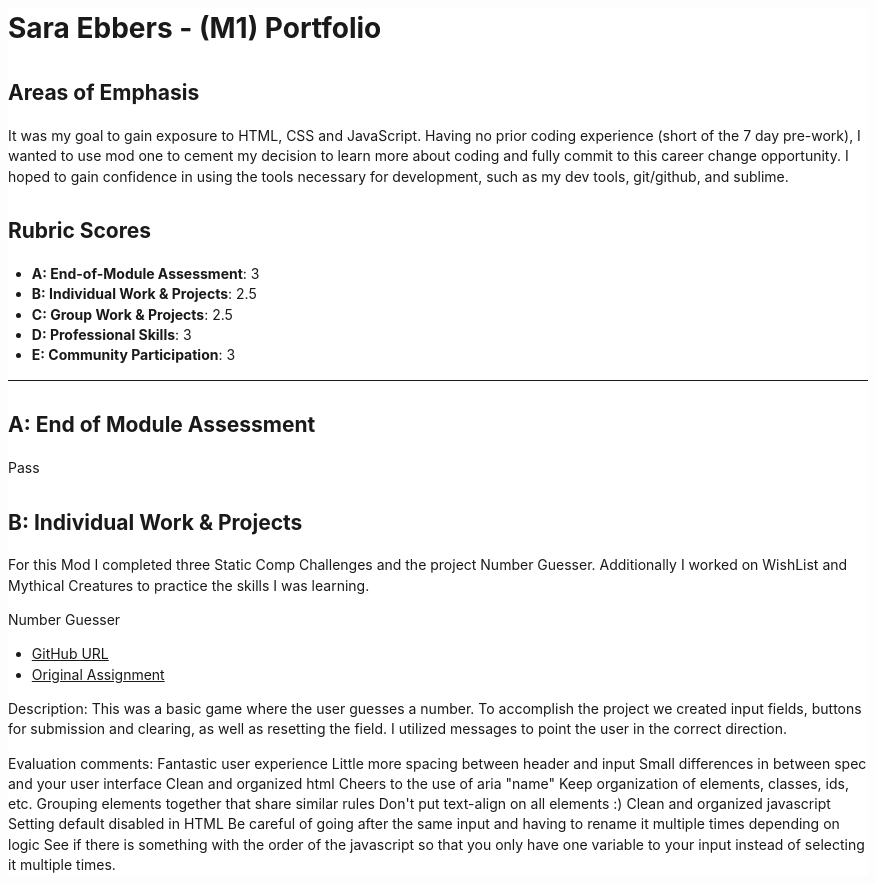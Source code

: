 #  Sara Ebbers - (M1) Portfolio

## Areas of Emphasis

It was my goal to gain exposure to HTML, CSS and JavaScript.  Having no prior coding experience (short of the 7 day pre-work), I wanted to use mod one to cement my decision to learn more about coding and fully commit to this career change opportunity. I hoped to gain confidence in using the tools necessary for development, such as my dev tools, git/github, and sublime.  

## Rubric Scores

* **A: End-of-Module Assessment**: 3
* **B: Individual Work & Projects**: 2.5
* **C: Group Work & Projects**: 2.5
* **D: Professional Skills**: 3
* **E: Community Participation**: 3

-----------------------

## A: End of Module Assessment

Pass

## B: Individual Work & Projects

For this Mod I completed three Static Comp Challenges and the project Number Guesser.  Additionally I worked on WishList and Mythical Creatures to practice the skills I was learning.  

Number Guesser

* [GitHub URL](n/a)
* [Original Assignment](http://frontend.turing.io/projects/number-guesser.html)

Description: This was a basic game where the user guesses a number.  To accomplish the project we created input fields, buttons for submission and clearing, as well as resetting the field.  I utilized messages to point the user in the correct direction.  

Evaluation comments:
Fantastic user experience
Little more spacing between header and input
Small differences in between spec and your user interface
Clean and organized html
Cheers to the use of aria "name"
Keep organization of elements, classes, ids, etc.
Grouping elements together that share similar rules
Don't put text-align on all elements :)
Clean and organized javascript
Setting default disabled in HTML
Be careful of going after the same input and having to rename it multiple times depending on logic
See if there is something with the order of the javascript so that you only have one variable to your input instead of selecting it multiple times.
